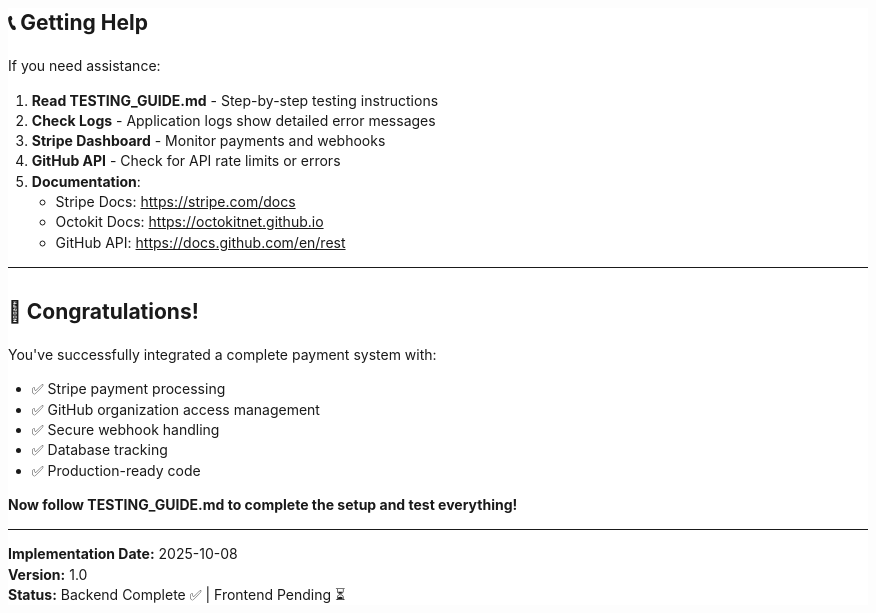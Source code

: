 
## 📞 Getting Help

If you need assistance:

1. **Read TESTING_GUIDE.md** - Step-by-step testing instructions
2. **Check Logs** - Application logs show detailed error messages
3. **Stripe Dashboard** - Monitor payments and webhooks
4. **GitHub API** - Check for API rate limits or errors
5. **Documentation**:
   - Stripe Docs: https://stripe.com/docs
   - Octokit Docs: https://octokitnet.github.io
   - GitHub API: https://docs.github.com/en/rest

---

## 🎉 Congratulations!

You've successfully integrated a complete payment system with:
- ✅ Stripe payment processing
- ✅ GitHub organization access management
- ✅ Secure webhook handling
- ✅ Database tracking
- ✅ Production-ready code

**Now follow TESTING_GUIDE.md to complete the setup and test everything!**

---

**Implementation Date:** 2025-10-08  
**Version:** 1.0  
**Status:** Backend Complete ✅ | Frontend Pending ⏳

